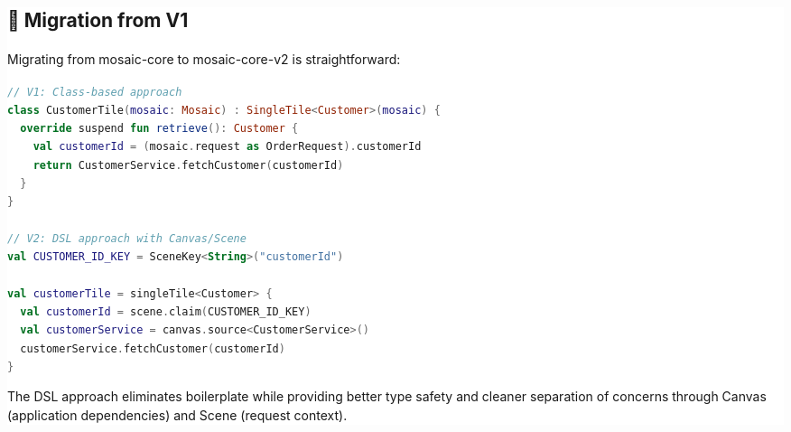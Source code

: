 ## 🚀 **Migration from V1**

Migrating from mosaic-core to mosaic-core-v2 is straightforward:

```kotlin
// V1: Class-based approach
class CustomerTile(mosaic: Mosaic) : SingleTile<Customer>(mosaic) {
  override suspend fun retrieve(): Customer {
    val customerId = (mosaic.request as OrderRequest).customerId
    return CustomerService.fetchCustomer(customerId)
  }
}

// V2: DSL approach with Canvas/Scene
val CUSTOMER_ID_KEY = SceneKey<String>("customerId")

val customerTile = singleTile<Customer> {
  val customerId = scene.claim(CUSTOMER_ID_KEY)
  val customerService = canvas.source<CustomerService>()
  customerService.fetchCustomer(customerId)
}
```

The DSL approach eliminates boilerplate while providing better type safety and cleaner separation of concerns through Canvas (application dependencies) and Scene (request context).
